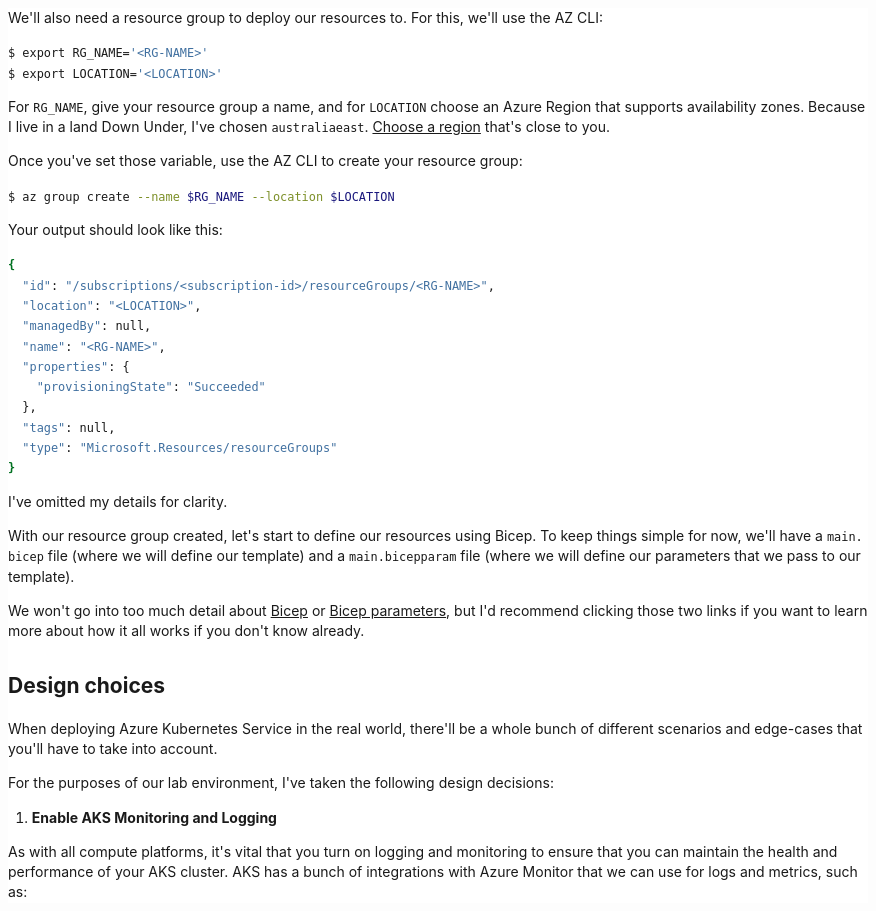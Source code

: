 We'll also need a resource group to deploy our resources to. For this, we'll use the AZ CLI:

```bash
$ export RG_NAME='<RG-NAME>'
$ export LOCATION='<LOCATION>'
```

For `RG_NAME`, give your resource group a name, and for `LOCATION` choose an Azure Region that supports availability zones. Because I live in a land Down Under, I've chosen `australiaeast`. [Choose a region](https://learn.microsoft.com/azure/aks/availability-zones-overview?WT.mc_id=MVP_400037) that's close to you.

Once you've set those variable, use the AZ CLI to create your resource group:

```bash
$ az group create --name $RG_NAME --location $LOCATION
```

Your output should look like this:

```bash
{
  "id": "/subscriptions/<subscription-id>/resourceGroups/<RG-NAME>",
  "location": "<LOCATION>",
  "managedBy": null,
  "name": "<RG-NAME>",
  "properties": {
    "provisioningState": "Succeeded"
  },
  "tags": null,
  "type": "Microsoft.Resources/resourceGroups"
}
```

I've omitted my details for clarity.

With our resource group created, let's start to define our resources using Bicep. To keep things simple for now, we'll have a `main.bicep` file (where we will define our template) and a `main.bicepparam` file (where we will define our parameters that we pass to our template). 

We won't go into too much detail about [Bicep](https://learn.microsoft.com/azure/azure-resource-manager/bicep/file?WT.mc_id=MVP_400037) or [Bicep parameters](https://learn.microsoft.com/en-us/azure/azure-resource-manager/bicep/parameters?WT.mc_id=MVP_400037), but I'd recommend clicking those two links if you want to learn more about how it all works if you don't know already.

## Design choices

When deploying Azure Kubernetes Service in the real world, there'll be a whole bunch of different scenarios and edge-cases that you'll have to take into account. 

For the purposes of our lab environment, I've taken the following design decisions:

1. **Enable AKS Monitoring and Logging**

As with all compute platforms, it's vital that you turn on logging and monitoring to ensure that you can maintain the health and performance of your AKS cluster. AKS has a bunch of integrations with Azure Monitor that we can use for logs and metrics, such as:
